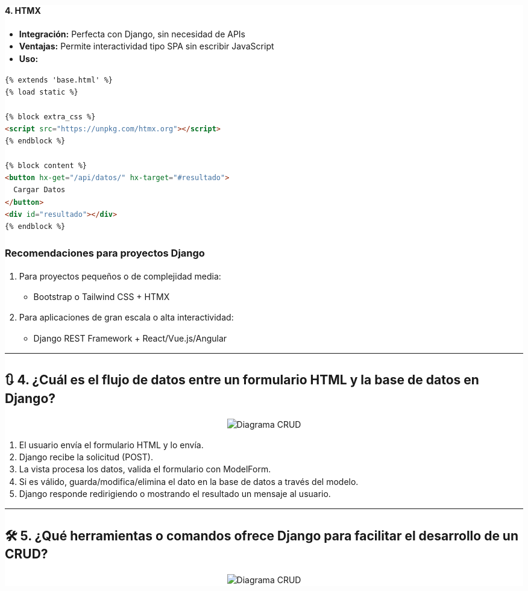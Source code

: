 #### 4. HTMX
- **Integración:** Perfecta con Django, sin necesidad de APIs
- **Ventajas:** Permite interactividad tipo SPA sin escribir JavaScript
- **Uso:**
```html
{% extends 'base.html' %}
{% load static %}

{% block extra_css %}
<script src="https://unpkg.com/htmx.org"></script>
{% endblock %}

{% block content %}
<button hx-get="/api/datos/" hx-target="#resultado">
  Cargar Datos
</button>
<div id="resultado"></div>
{% endblock %}
```

### Recomendaciones para proyectos Django

1. Para proyectos pequeños o de complejidad media:
   - Bootstrap o Tailwind CSS + HTMX

2. Para aplicaciones de gran escala o alta interactividad:
   - Django REST Framework + React/Vue.js/Angular

---

## 🔃 4. ¿Cuál es el flujo de datos entre un formulario HTML y la base de datos en Django?

<p align="center">
  <img src="https://perezmartin.es/wp-content/uploads/2014/07/diagrama.png" alt="Diagrama CRUD" width="400" />
</p>

1. El usuario envía el formulario HTML y lo envía.
2. Django recibe la solicitud (POST).
3. La vista procesa los datos, valida el formulario con ModelForm.
4. Si es válido, guarda/modifica/elimina el dato en la base de datos a través del modelo.
5. Django responde redirigiendo o mostrando el resultado un mensaje al usuario.

---

## 🛠️ 5. ¿Qué herramientas o comandos ofrece Django para facilitar el desarrollo de un CRUD?

<p align="center">
  <img src="https://i.ytimg.com/vi/e6PkGDH4wWA/maxresdefault.jpg" alt="Diagrama CRUD" width="400" />
</p>
